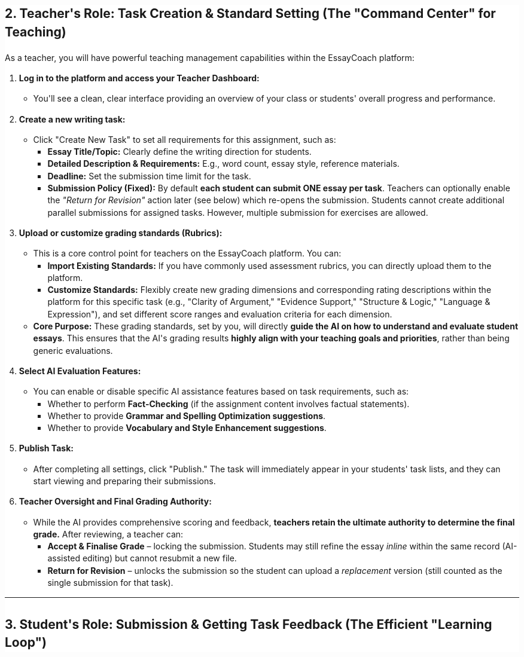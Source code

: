 
## 2. Teacher's Role: Task Creation & Standard Setting (The "Command Center" for Teaching)

As a teacher, you will have powerful teaching management capabilities within the EssayCoach platform:

1.  **Log in to the platform and access your Teacher Dashboard:**
    *   You'll see a clean, clear interface providing an overview of your class or students' overall progress and performance.

2.  **Create a new writing task:**
    *   Click "Create New Task" to set all requirements for this assignment, such as:
        *   **Essay Title/Topic:** Clearly define the writing direction for students.
        *   **Detailed Description & Requirements:** E.g., word count, essay style, reference materials.
        *   **Deadline:** Set the submission time limit for the task.
        *   **Submission Policy (Fixed):** By default **each student can submit ONE essay per task**.  Teachers can optionally enable the *"Return for Revision"* action later (see below) which re-opens the submission.  Students cannot create additional parallel submissions for assigned tasks. However, multiple submission for exercises are allowed.

3.  **Upload or customize grading standards (Rubrics):**
    *   This is a core control point for teachers on the EssayCoach platform. You can:
        *   **Import Existing Standards:** If you have commonly used assessment rubrics, you can directly upload them to the platform.
        *   **Customize Standards:** Flexibly create new grading dimensions and corresponding rating descriptions within the platform for this specific task (e.g., "Clarity of Argument," "Evidence Support," "Structure & Logic," "Language & Expression"), and set different score ranges and evaluation criteria for each dimension.
    *   **Core Purpose:** These grading standards, set by you, will directly **guide the AI on how to understand and evaluate student essays**. This ensures that the AI's grading results **highly align with your teaching goals and priorities**, rather than being generic evaluations.

4.  **Select AI Evaluation Features:**
    *   You can enable or disable specific AI assistance features based on task requirements, such as:
        *   Whether to perform **Fact-Checking** (if the assignment content involves factual statements).
        *   Whether to provide **Grammar and Spelling Optimization suggestions**.
        *   Whether to provide **Vocabulary and Style Enhancement suggestions**.

5.  **Publish Task:**
    *   After completing all settings, click "Publish." The task will immediately appear in your students' task lists, and they can start viewing and preparing their submissions.

6.  **Teacher Oversight and Final Grading Authority:**
    *   While the AI provides comprehensive scoring and feedback, **teachers retain the ultimate authority to determine the final grade.**  After reviewing, a teacher can:
        * **Accept & Finalise Grade** – locking the submission. Students may still refine the essay *inline* within the same record (AI-assisted editing) but cannot resubmit a new file.
        * **Return for Revision** – unlocks the submission so the student can upload a *replacement* version (still counted as the single submission for that task).

---

## 3. Student's Role: Submission & Getting Task Feedback (The Efficient "Learning Loop")

